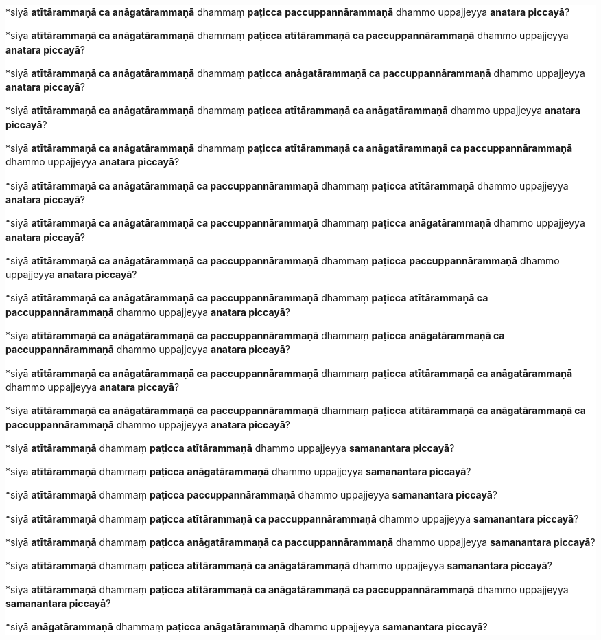    *siyā **atītārammaṇā ca anāgatārammaṇā** dhammaṃ **paṭicca** **paccuppannārammaṇā** dhammo uppajjeyya **anatara piccayā**?

   *siyā **atītārammaṇā ca anāgatārammaṇā** dhammaṃ **paṭicca** **atītārammaṇā ca paccuppannārammaṇā** dhammo uppajjeyya **anatara piccayā**?

   *siyā **atītārammaṇā ca anāgatārammaṇā** dhammaṃ **paṭicca** **anāgatārammaṇā ca paccuppannārammaṇā** dhammo uppajjeyya **anatara piccayā**?

   *siyā **atītārammaṇā ca anāgatārammaṇā** dhammaṃ **paṭicca** **atītārammaṇā ca anāgatārammaṇā** dhammo uppajjeyya **anatara piccayā**?

   *siyā **atītārammaṇā ca anāgatārammaṇā** dhammaṃ **paṭicca** **atītārammaṇā ca anāgatārammaṇā ca paccuppannārammaṇā** dhammo uppajjeyya **anatara piccayā**?

   *siyā **atītārammaṇā ca anāgatārammaṇā ca paccuppannārammaṇā** dhammaṃ **paṭicca** **atītārammaṇā** dhammo uppajjeyya **anatara piccayā**?

   *siyā **atītārammaṇā ca anāgatārammaṇā ca paccuppannārammaṇā** dhammaṃ **paṭicca** **anāgatārammaṇā** dhammo uppajjeyya **anatara piccayā**?

   *siyā **atītārammaṇā ca anāgatārammaṇā ca paccuppannārammaṇā** dhammaṃ **paṭicca** **paccuppannārammaṇā** dhammo uppajjeyya **anatara piccayā**?

   *siyā **atītārammaṇā ca anāgatārammaṇā ca paccuppannārammaṇā** dhammaṃ **paṭicca** **atītārammaṇā ca paccuppannārammaṇā** dhammo uppajjeyya **anatara piccayā**?

   *siyā **atītārammaṇā ca anāgatārammaṇā ca paccuppannārammaṇā** dhammaṃ **paṭicca** **anāgatārammaṇā ca paccuppannārammaṇā** dhammo uppajjeyya **anatara piccayā**?

   *siyā **atītārammaṇā ca anāgatārammaṇā ca paccuppannārammaṇā** dhammaṃ **paṭicca** **atītārammaṇā ca anāgatārammaṇā** dhammo uppajjeyya **anatara piccayā**?

   *siyā **atītārammaṇā ca anāgatārammaṇā ca paccuppannārammaṇā** dhammaṃ **paṭicca** **atītārammaṇā ca anāgatārammaṇā ca paccuppannārammaṇā** dhammo uppajjeyya **anatara piccayā**?

   *siyā **atītārammaṇā** dhammaṃ **paṭicca** **atītārammaṇā** dhammo uppajjeyya **samanantara piccayā**?

   *siyā **atītārammaṇā** dhammaṃ **paṭicca** **anāgatārammaṇā** dhammo uppajjeyya **samanantara piccayā**?

   *siyā **atītārammaṇā** dhammaṃ **paṭicca** **paccuppannārammaṇā** dhammo uppajjeyya **samanantara piccayā**?

   *siyā **atītārammaṇā** dhammaṃ **paṭicca** **atītārammaṇā ca paccuppannārammaṇā** dhammo uppajjeyya **samanantara piccayā**?

   *siyā **atītārammaṇā** dhammaṃ **paṭicca** **anāgatārammaṇā ca paccuppannārammaṇā** dhammo uppajjeyya **samanantara piccayā**?

   *siyā **atītārammaṇā** dhammaṃ **paṭicca** **atītārammaṇā ca anāgatārammaṇā** dhammo uppajjeyya **samanantara piccayā**?

   *siyā **atītārammaṇā** dhammaṃ **paṭicca** **atītārammaṇā ca anāgatārammaṇā ca paccuppannārammaṇā** dhammo uppajjeyya **samanantara piccayā**?

   *siyā **anāgatārammaṇā** dhammaṃ **paṭicca** **anāgatārammaṇā** dhammo uppajjeyya **samanantara piccayā**?
